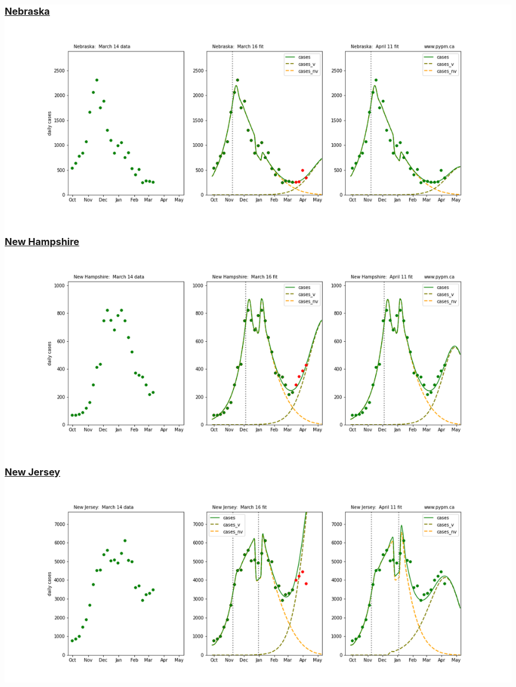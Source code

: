 ### [Nebraska](img/ne_2_8_0411_cmp.pdf)

![ne](img/ne_2_8_0411_cmp.png)

### [New Hampshire](img/nh_2_8_0411_cmp.pdf)

![nh](img/nh_2_8_0411_cmp.png)

### [New Jersey](img/nj_2_8_0411_cmp.pdf)

![nj](img/nj_2_8_0411_cmp.png)
